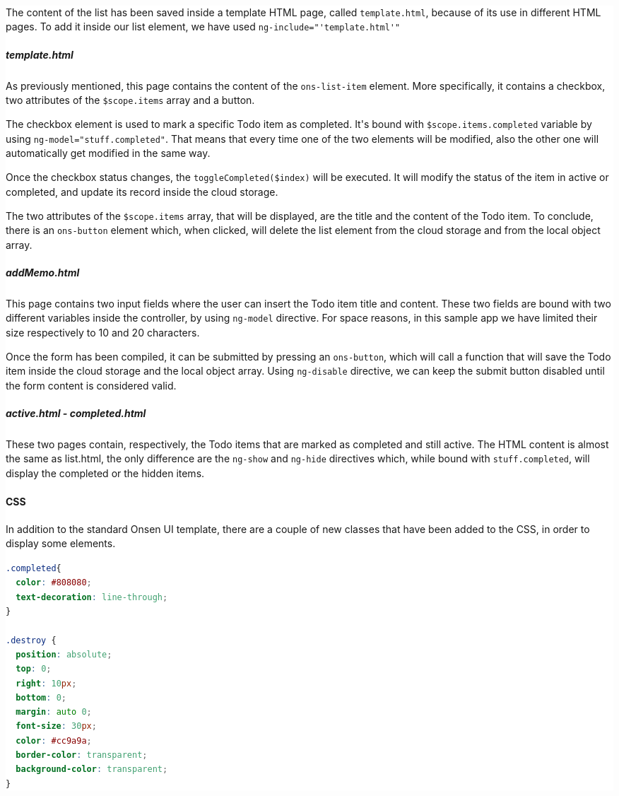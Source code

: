The content of the list has been saved inside a template HTML page, called `template.html`, because of its use in different HTML pages. To add it inside our list element, we have used `ng-include="'template.html'"`

##### template.html

As previously mentioned, this page contains the content of the `ons-list-item` element. More specifically, it contains a checkbox, two attributes of the `$scope.items` array and a button.

The checkbox element is used to mark a specific Todo item as completed. It's bound with `$scope.items.completed` variable by using `ng-model="stuff.completed"`. That means that every time one of the two elements will be modified, also the other one will automatically get modified in the same way.

Once the checkbox status changes, the `toggleCompleted($index)` will be executed. It will modify the status of the item in active or completed, and update its record inside the cloud storage.

The two attributes of the `$scope.items` array, that will be displayed, are the title and the content of the Todo item. To conclude, there is an `ons-button` element which, when clicked, will delete the list element from the cloud storage and from the local object array.

##### addMemo.html

This page contains two input fields where the user can insert the Todo item title and content. These two fields are bound with two different variables inside the controller, by using `ng-model` directive. For space reasons, in this sample app we have limited their size respectively to 10 and 20 characters.

Once the form has been compiled, it can be submitted by pressing an `ons-button`, which will call a function that will save the Todo item inside the cloud storage and the local object array. Using `ng-disable` directive, we can keep the submit button disabled until the form content is considered valid.

##### active.html - completed.html

These two pages contain, respectively, the Todo items that are marked as completed and still active. The HTML content is almost the same as list.html, the only difference are the `ng-show` and `ng-hide` directives which, while bound with `stuff.completed`, will display the completed or the hidden items.

#### CSS

In addition to the standard Onsen UI template, there are a couple of new classes that have been added to the CSS, in order to display some elements.

```css
.completed{
  color: #808080;
  text-decoration: line-through;
}

.destroy {
  position: absolute;
  top: 0;
  right: 10px;
  bottom: 0;
  margin: auto 0;
  font-size: 30px;
  color: #cc9a9a;
  border-color: transparent;
  background-color: transparent;
}
```
